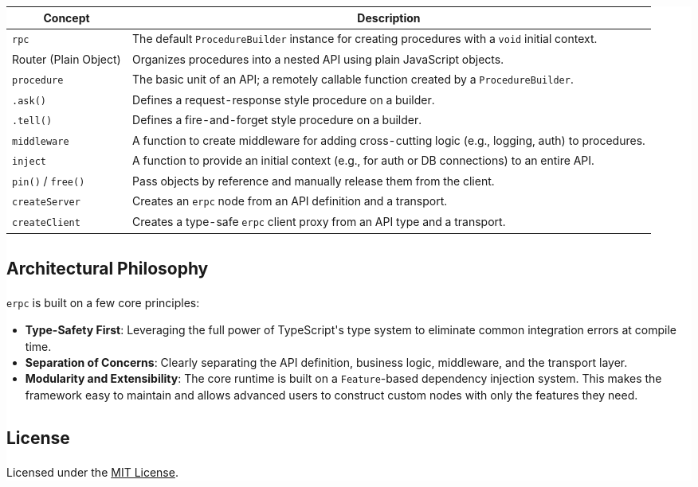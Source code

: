 | Concept              | Description                                                                                             |
| -------------------- | ------------------------------------------------------------------------------------------------------- |
| `rpc`                | The default `ProcedureBuilder` instance for creating procedures with a `void` initial context.            |
| Router (Plain Object) | Organizes procedures into a nested API using plain JavaScript objects.                                  |
| `procedure`          | The basic unit of an API; a remotely callable function created by a `ProcedureBuilder`.                 |
| `.ask()`             | Defines a request-response style procedure on a builder.                                                |
| `.tell()`            | Defines a fire-and-forget style procedure on a builder.                                                 |
| `middleware`         | A function to create middleware for adding cross-cutting logic (e.g., logging, auth) to procedures.     |
| `inject`             | A function to provide an initial context (e.g., for auth or DB connections) to an entire API.           |
| `pin()` / `free()`   | Pass objects by reference and manually release them from the client.                                    |
| `createServer`       | Creates an `erpc` node from an API definition and a transport.                                          |
| `createClient`       | Creates a type-safe `erpc` client proxy from an API type and a transport.                               |

## Architectural Philosophy

`erpc` is built on a few core principles:

*   **Type-Safety First**: Leveraging the full power of TypeScript's type system to eliminate common integration errors at compile time.
*   **Separation of Concerns**: Clearly separating the API definition, business logic, middleware, and the transport layer.
*   **Modularity and Extensibility**: The core runtime is built on a `Feature`-based dependency injection system. This makes the framework easy to maintain and allows advanced users to construct custom nodes with only the features they need.

## License

Licensed under the [MIT License](https://opensource.org/licenses/MIT).